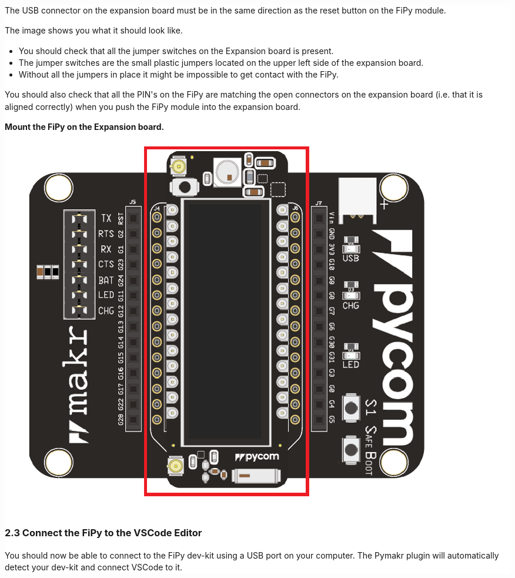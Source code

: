 The USB connector on the expansion board must be in the same direction as the reset button on the FiPy module. 

The image shows you what it should look like. 
- You should check that all the jumper switches on the Expansion board is present. 
- The jumper switches are the small plastic jumpers located on the upper left side of the expansion board. 
- Without all the jumpers in place it might be impossible to get contact with the FiPy.

 You should also check that all the PIN's on the FiPy are matching the open connectors on the expansion board (i.e. that it is aligned correctly) when you push the FiPy module into the expansion board.

 **Mount the FiPy on the Expansion board.**

![Expansion board 3.0](https://github.com/TelenorStartIoT/tutorials/blob/master/01-fipy-udp/assets/04-expansion-board-3-new-fipy.png)



### 2.3 Connect the FiPy to the VSCode Editor

You should now be able to connect to the FiPy dev-kit using a USB port on your computer. The Pymakr plugin will automatically detect your dev-kit and connect VSCode to it. 

